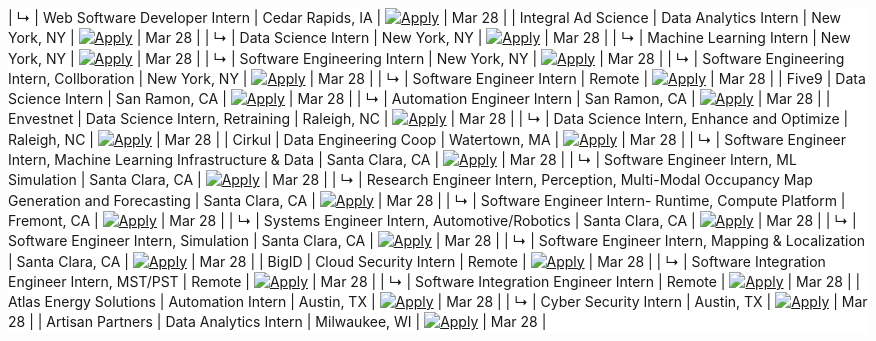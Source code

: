 | ↳ | Web Software Developer Intern | Cedar Rapids, IA | <a href="https://careers.rtx.com/global/en/job/01715580/Web-Software-Developer-Intern-Summer-2025-Onsite?utm_source=ouckah"><img src="https://i.imgur.com/u1KNU8z.png" width="118" alt="Apply"></a> | Mar 28 |
| Integral Ad Science | Data Analytics Intern | New York, NY | <a href="https://ats.comparably.com/api/v1/gh/integraladscience/jobs/6744487?gh_jid=6744487&utm_source=ouckah"><img src="https://i.imgur.com/u1KNU8z.png" width="118" alt="Apply"></a> | Mar 28 |
| ↳ | Data Science Intern | New York, NY | <a href="https://ats.comparably.com/api/v1/gh/integraladscience/jobs/6745665?gh_jid=6745665&utm_source=ouckah"><img src="https://i.imgur.com/u1KNU8z.png" width="118" alt="Apply"></a> | Mar 28 |
| ↳ | Machine Learning Intern | New York, NY | <a href="https://ats.comparably.com/api/v1/gh/integraladscience/jobs/6745495?gh_jid=6745495&utm_source=ouckah"><img src="https://i.imgur.com/u1KNU8z.png" width="118" alt="Apply"></a> | Mar 28 |
| ↳ | Software Engineering Intern | New York, NY | <a href="https://ats.comparably.com/api/v1/gh/integraladscience/jobs/6745726?gh_jid=6745726&utm_source=ouckah"><img src="https://i.imgur.com/u1KNU8z.png" width="118" alt="Apply"></a> | Mar 28 |
| ↳ | Software Engineering Intern, Collboration | New York, NY | <a href="https://ats.comparably.com/api/v1/gh/integraladscience/jobs/6748946?gh_jid=6748946&utm_source=ouckah"><img src="https://i.imgur.com/u1KNU8z.png" width="118" alt="Apply"></a> | Mar 28 |
| ↳ | Software Engineer Intern | Remote | <a href="https://ats.comparably.com/api/v1/gh/integraladscience/jobs/6745687?gh_jid=6745687&utm_source=ouckah"><img src="https://i.imgur.com/u1KNU8z.png" width="118" alt="Apply"></a> | Mar 28 |
| Five9 | Data Science Intern | San Ramon, CA | <a href="https://www.five9.com/about/careers/job-detail?gh_jid=5482169004&utm_source=ouckah"><img src="https://i.imgur.com/u1KNU8z.png" width="118" alt="Apply"></a> | Mar 28 |
| ↳ | Automation Engineer Intern | San Ramon, CA | <a href="https://www.five9.com/about/careers/job-detail?gh_jid=5482090004&utm_source=ouckah"><img src="https://i.imgur.com/u1KNU8z.png" width="118" alt="Apply"></a> | Mar 28 |
| Envestnet | Data Science Intern, Retraining | Raleigh, NC | <a href="https://jobs.jobvite.com/yodlee/job/oXWHvfwP?utm_source=ouckah"><img src="https://i.imgur.com/u1KNU8z.png" width="118" alt="Apply"></a> | Mar 28 |
| ↳ | Data Science Intern, Enhance and Optimize | Raleigh, NC | <a href="https://jobs.jobvite.com/yodlee/job/oSXHvfwL?utm_source=ouckah"><img src="https://i.imgur.com/u1KNU8z.png" width="118" alt="Apply"></a> | Mar 28 |
| Cirkul | Data Engineering Coop | Watertown, MA | <a href="https://drinkcirkul.com/pages/careers?gh_jid=4690768007#job-board&utm_source=ouckah"><img src="https://i.imgur.com/u1KNU8z.png" width="118" alt="Apply"></a> | Mar 28 |
| ↳ | Software Engineer Intern, Machine Learning Infrastructure & Data | Santa Clara, CA | <a href="https://jobs.lever.co/plus-2/e717a25c-b437-42c4-8c34-f0589ab5a878?utm_source=ouckah"><img src="https://i.imgur.com/u1KNU8z.png" width="118" alt="Apply"></a> | Mar 28 |
| ↳ | Software Engineer Intern, ML Simulation | Santa Clara, CA | <a href="https://jobs.lever.co/plus-2/f22cbeb8-a291-4e7f-8430-620e6adbdcfa?utm_source=ouckah"><img src="https://i.imgur.com/u1KNU8z.png" width="118" alt="Apply"></a> | Mar 28 |
| ↳ | Research Engineer Intern, Perception, Multi-Modal Occupancy Map Generation and Forecasting | Santa Clara, CA | <a href="https://jobs.lever.co/plus-2/bdc6b56e-ca81-42fe-805a-1436f414b7da?utm_source=ouckah"><img src="https://i.imgur.com/u1KNU8z.png" width="118" alt="Apply"></a> | Mar 28 |
| ↳ | Software Engineer Intern- Runtime, Compute Platform | Fremont, CA | <a href="https://jobs.lever.co/plus-2/3181e5b7-db89-40ac-baa6-3e0cf73a2327?utm_source=ouckah"><img src="https://i.imgur.com/u1KNU8z.png" width="118" alt="Apply"></a> | Mar 28 |
| ↳ | Systems Engineer Intern, Automotive/Robotics | Santa Clara, CA | <a href="https://jobs.lever.co/plus-2/1b771d13-caa1-4eac-9a15-f321a647d8a3?utm_source=ouckah"><img src="https://i.imgur.com/u1KNU8z.png" width="118" alt="Apply"></a> | Mar 28 |
| ↳ | Software Engineer Intern, Simulation | Santa Clara, CA | <a href="https://jobs.lever.co/plus-2/44419d66-fd8b-4f7d-aa15-5755d3c92080?utm_source=ouckah"><img src="https://i.imgur.com/u1KNU8z.png" width="118" alt="Apply"></a> | Mar 28 |
| ↳ | Software Engineer Intern, Mapping & Localization | Santa Clara, CA | <a href="https://jobs.lever.co/plus-2/6e607f1e-044f-4f5d-919b-37728b98ad7e?utm_source=ouckah"><img src="https://i.imgur.com/u1KNU8z.png" width="118" alt="Apply"></a> | Mar 28 |
| BigID | Cloud Security Intern | Remote | <a href="https://job-boards.greenhouse.io/bigid/jobs/7922139002?utm_source=ouckah"><img src="https://i.imgur.com/u1KNU8z.png" width="118" alt="Apply"></a> | Mar 28 |
| ↳ | Software Integration Engineer Intern, MST/PST | Remote | <a href="https://job-boards.greenhouse.io/bigid/jobs/7922183002?utm_source=ouckah"><img src="https://i.imgur.com/u1KNU8z.png" width="118" alt="Apply"></a> | Mar 28 |
| ↳ | Software Integration Engineer Intern | Remote | <a href="https://job-boards.greenhouse.io/bigid/jobs/7922197002?utm_source=ouckah"><img src="https://i.imgur.com/u1KNU8z.png" width="118" alt="Apply"></a> | Mar 28 |
| Atlas Energy Solutions | Automation Intern | Austin, TX | <a href="https://boards.greenhouse.io/atlassand/jobs/7924350002?utm_source=ouckah"><img src="https://i.imgur.com/u1KNU8z.png" width="118" alt="Apply"></a> | Mar 28 |
| ↳ | Cyber Security Intern | Austin, TX | <a href="https://boards.greenhouse.io/atlassand/jobs/7924328002?utm_source=ouckah"><img src="https://i.imgur.com/u1KNU8z.png" width="118" alt="Apply"></a> | Mar 28 |
| Artisan Partners | Data Analytics Intern | Milwaukee, WI | <a href="https://www.artisanpartners.com/careers/career-opportunities.html?gh_jid=6747814&utm_source=ouckah"><img src="https://i.imgur.com/u1KNU8z.png" width="118" alt="Apply"></a> | Mar 28 |